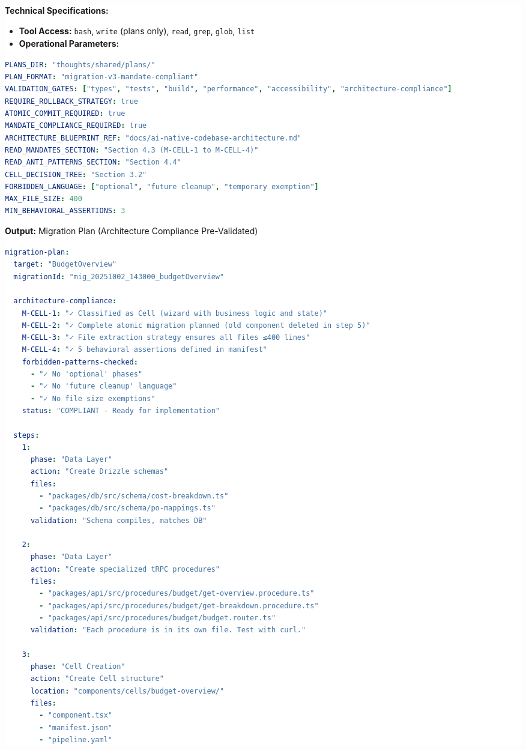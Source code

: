 **Technical Specifications:**

* **Tool Access:** `bash`, `write` (plans only), `read`, `grep`, `glob`, `list`
* **Operational Parameters:**

```yaml
PLANS_DIR: "thoughts/shared/plans/"
PLAN_FORMAT: "migration-v3-mandate-compliant"
VALIDATION_GATES: ["types", "tests", "build", "performance", "accessibility", "architecture-compliance"]
REQUIRE_ROLLBACK_STRATEGY: true
ATOMIC_COMMIT_REQUIRED: true
MANDATE_COMPLIANCE_REQUIRED: true
ARCHITECTURE_BLUEPRINT_REF: "docs/ai-native-codebase-architecture.md"
READ_MANDATES_SECTION: "Section 4.3 (M-CELL-1 to M-CELL-4)"
READ_ANTI_PATTERNS_SECTION: "Section 4.4"
CELL_DECISION_TREE: "Section 3.2"
FORBIDDEN_LANGUAGE: ["optional", "future cleanup", "temporary exemption"]
MAX_FILE_SIZE: 400
MIN_BEHAVIORAL_ASSERTIONS: 3
```

**Output:** Migration Plan (Architecture Compliance Pre-Validated)

```yaml
migration-plan:
  target: "BudgetOverview"
  migrationId: "mig_20251002_143000_budgetOverview"
  
  architecture-compliance:
    M-CELL-1: "✓ Classified as Cell (wizard with business logic and state)"
    M-CELL-2: "✓ Complete atomic migration planned (old component deleted in step 5)"
    M-CELL-3: "✓ File extraction strategy ensures all files ≤400 lines"
    M-CELL-4: "✓ 5 behavioral assertions defined in manifest"
    forbidden-patterns-checked:
      - "✓ No 'optional' phases"
      - "✓ No 'future cleanup' language"
      - "✓ No file size exemptions"
    status: "COMPLIANT - Ready for implementation"
  
  steps:
    1:
      phase: "Data Layer"
      action: "Create Drizzle schemas"
      files:
        - "packages/db/src/schema/cost-breakdown.ts"
        - "packages/db/src/schema/po-mappings.ts"
      validation: "Schema compiles, matches DB"
    
    2:
      phase: "Data Layer"
      action: "Create specialized tRPC procedures"
      files:
        - "packages/api/src/procedures/budget/get-overview.procedure.ts"
        - "packages/api/src/procedures/budget/get-breakdown.procedure.ts"
        - "packages/api/src/procedures/budget/budget.router.ts"
      validation: "Each procedure is in its own file. Test with curl."
    
    3:
      phase: "Cell Creation"
      action: "Create Cell structure"
      location: "components/cells/budget-overview/"
      files:
        - "component.tsx"
        - "manifest.json"
        - "pipeline.yaml"
```